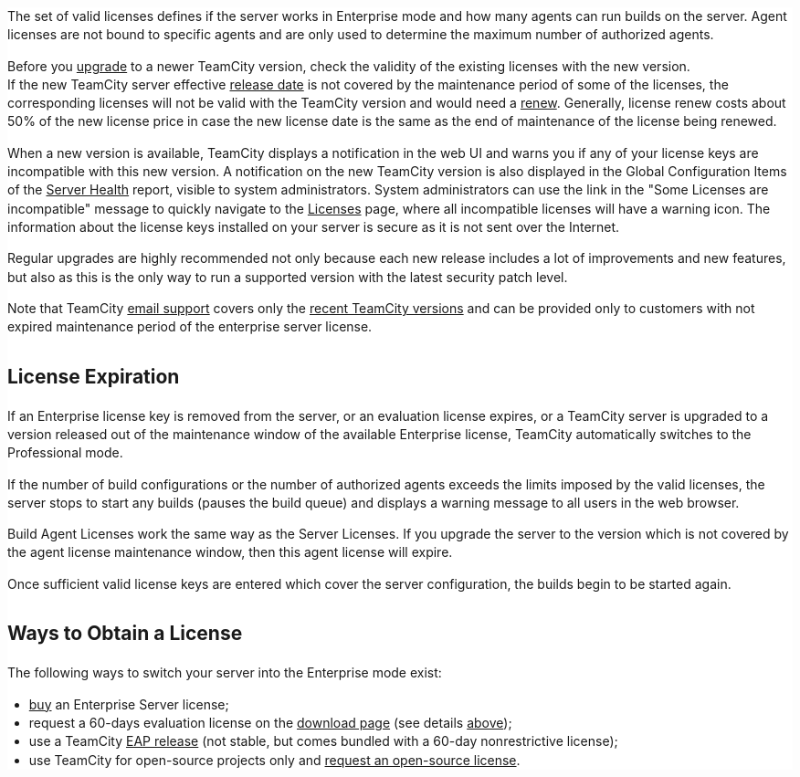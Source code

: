 The set of valid licenses defines if the server works in Enterprise mode and how many agents can run builds on the server. Agent licenses are not bound to specific agents and are only used to determine the maximum number of authorized agents.

Before you [upgrade](upgrade.md) to a newer TeamCity version, check the validity of the existing licenses with the new version.   
If the new TeamCity server effective [release date](previous-releases-downloads.md) is not covered by the maintenance period of some of the licenses, the corresponding licenses will not be valid with the TeamCity version and would need a [renew](http://www.jetbrains.com/teamcity/buy/index.jsp#upgradeuser). Generally, license renew costs about 50% of the new license price in case the new license date is the same as the end of maintenance of the license being renewed.

When a new version is available, TeamCity displays a notification in the web UI and warns you if any of your license keys are incompatible with this new version. A notification on the new TeamCity version is also displayed in the Global Configuration Items of the [Server Health](server-health.md) report, visible to system administrators. System administrators can use the link in the "Some Licenses are incompatible" message to quickly navigate to the [Licenses](#Managing+Licenses) page, where all incompatible licenses will have a warning icon. The information about the license keys installed on your server is secure as it is not sent over the Internet.

Regular upgrades are highly recommended not only because each new release includes a lot of improvements and new features, but also as this is the only way to run a supported version with the latest security patch level.

Note that TeamCity [email support](feedback.md) covers only the [recent TeamCity versions](teamcity-release-cycle.md) and can be provided only to customers with not expired maintenance period of the enterprise server license.


[//]: # (Internal note. Do not delete. "Licensing Policyd197e369.txt")    

<anchor name="LicensingPolicy-LicenseExpiration"/>

## License Expiration

If an Enterprise license key is removed from the server, or an evaluation license expires, or a TeamCity server is upgraded to a version released out of the maintenance window of the available Enterprise license, TeamCity automatically switches to the Professional mode.

If the number of build configurations or the number of authorized agents exceeds the limits imposed by the valid licenses, the server stops to start any builds (pauses the build queue) and displays a warning message to all users in the web browser.

Build Agent Licenses work the same way as the Server Licenses. If you upgrade the server to the version which is not covered by the agent license maintenance window, then this agent license will expire.

Once sufficient valid license keys are entered which cover the server configuration, the builds begin to be started again.

<anchor name="LicensingPolicy-WaystoObtainaLicense"/>

## Ways to Obtain a License

The following ways to switch your server into the Enterprise mode exist:
* [buy](http://www.jetbrains.com/teamcity/buy/) an Enterprise Server license;
* request a 60-days evaluation license on the [download page](http://www.jetbrains.com/teamcity/download/) (see details [above](#Editions));
* use a TeamCity [EAP release](https://www.jetbrains.com/teamcity/nextversion/) (not stable, but comes bundled with a 60-day nonrestrictive license);
* use TeamCity for open-source projects only and [request an open-source license](https://www.jetbrains.com/buy/opensource/?product=teamcity).


[//]: # (title: Licensing Policy)
[//]: # (auxiliary-id: Licensing Policy)
[//]: # (Internal note. Do not delete. "Licensing Policyd197e452.txt")